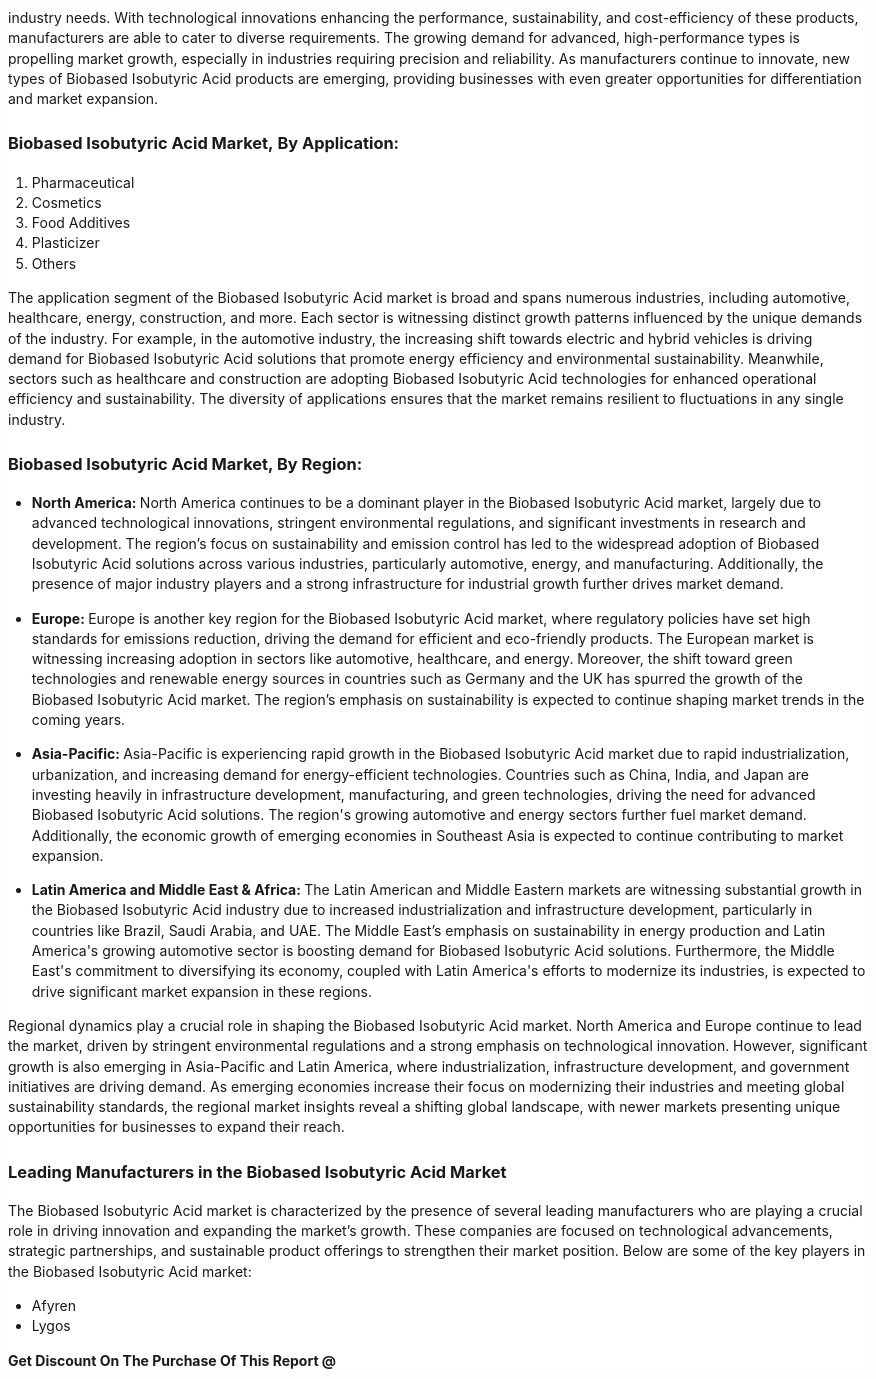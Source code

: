 industry needs. With technological innovations enhancing the performance, sustainability, and cost-efficiency of these products, manufacturers are able to cater to diverse requirements. The growing demand for advanced, high-performance types is propelling market growth, especially in industries requiring precision and reliability. As manufacturers continue to innovate, new types of Biobased Isobutyric Acid products are emerging, providing businesses with even greater opportunities for differentiation and market expansion.</p><h3>Biobased Isobutyric Acid Market,&nbsp;By Application:</h3><ol><li>Pharmaceutical<li> Cosmetics<li> Food Additives<li> Plasticizer<li> Others</li></ol><p>The application segment of the Biobased Isobutyric Acid market is broad and spans numerous industries, including automotive, healthcare, energy, construction, and more. Each sector is witnessing distinct growth patterns influenced by the unique demands of the industry. For example, in the automotive industry, the increasing shift towards electric and hybrid vehicles is driving demand for Biobased Isobutyric Acid solutions that promote energy efficiency and environmental sustainability. Meanwhile, sectors such as healthcare and construction are adopting Biobased Isobutyric Acid technologies for enhanced operational efficiency and sustainability. The diversity of applications ensures that the market remains resilient to fluctuations in any single industry.</p><h3>Biobased Isobutyric Acid Market, By Region:</h3><ul><li><p><strong>North America:&nbsp;</strong>North America continues to be a dominant player in the Biobased Isobutyric Acid market, largely due to advanced technological innovations, stringent environmental regulations, and significant investments in research and development. The region&rsquo;s focus on sustainability and emission control has led to the widespread adoption of Biobased Isobutyric Acid solutions across various industries, particularly automotive, energy, and manufacturing. Additionally, the presence of major industry players and a strong infrastructure for industrial growth further drives market demand.</p></li><li><p><strong><strong>Europe:&nbsp;</strong></strong>Europe is another key region for the Biobased Isobutyric Acid market, where regulatory policies have set high standards for emissions reduction, driving the demand for efficient and eco-friendly products. The European market is witnessing increasing adoption in sectors like automotive, healthcare, and energy. Moreover, the shift toward green technologies and renewable energy sources in countries such as Germany and the UK has spurred the growth of the Biobased Isobutyric Acid market. The region&rsquo;s emphasis on sustainability is expected to continue shaping market trends in the coming years.</p></li><li><p><strong><strong>Asia-Pacific:&nbsp;</strong></strong>Asia-Pacific is experiencing rapid growth in the Biobased Isobutyric Acid market due to rapid industrialization, urbanization, and increasing demand for energy-efficient technologies. Countries such as China, India, and Japan are investing heavily in infrastructure development, manufacturing, and green technologies, driving the need for advanced Biobased Isobutyric Acid solutions. The region's growing automotive and energy sectors further fuel market demand. Additionally, the economic growth of emerging economies in Southeast Asia is expected to continue contributing to market expansion.</p></li><li><p><strong><strong>Latin America and Middle East &amp; Africa:&nbsp;</strong></strong>The Latin American and Middle Eastern markets are witnessing substantial growth in the Biobased Isobutyric Acid industry due to increased industrialization and infrastructure development, particularly in countries like Brazil, Saudi Arabia, and UAE. The Middle East&rsquo;s emphasis on sustainability in energy production and Latin America's growing automotive sector is boosting demand for Biobased Isobutyric Acid solutions. Furthermore, the Middle East's commitment to diversifying its economy, coupled with Latin America's efforts to modernize its industries, is expected to drive significant market expansion in these regions.</p></li></ul><p>Regional dynamics play a crucial role in shaping the Biobased Isobutyric Acid market. North America and Europe continue to lead the market, driven by stringent environmental regulations and a strong emphasis on technological innovation. However, significant growth is also emerging in Asia-Pacific and Latin America, where industrialization, infrastructure development, and government initiatives are driving demand. As emerging economies increase their focus on modernizing their industries and meeting global sustainability standards, the regional market insights reveal a shifting global landscape, with newer markets presenting unique opportunities for businesses to expand their reach.</p><h3><strong>Leading Manufacturers in the Biobased Isobutyric Acid Market</strong></h3><p>The Biobased Isobutyric Acid market is characterized by the presence of several leading manufacturers who are playing a crucial role in driving innovation and expanding the market&rsquo;s growth. These companies are focused on technological advancements, strategic partnerships, and sustainable product offerings to strengthen their market position. Below are some of the key players in the Biobased Isobutyric Acid market:</p></div><div class="article-main__content" data-test-id="publishing-text-block"><ul><li><span class="">Afyren<li>Lygos</span></li></ul></div><div class="article-main__content" data-test-id="publishing-text-block"><p><span class="font-[700]"><strong>Get Discount On The Purchase Of This Report @</strong>